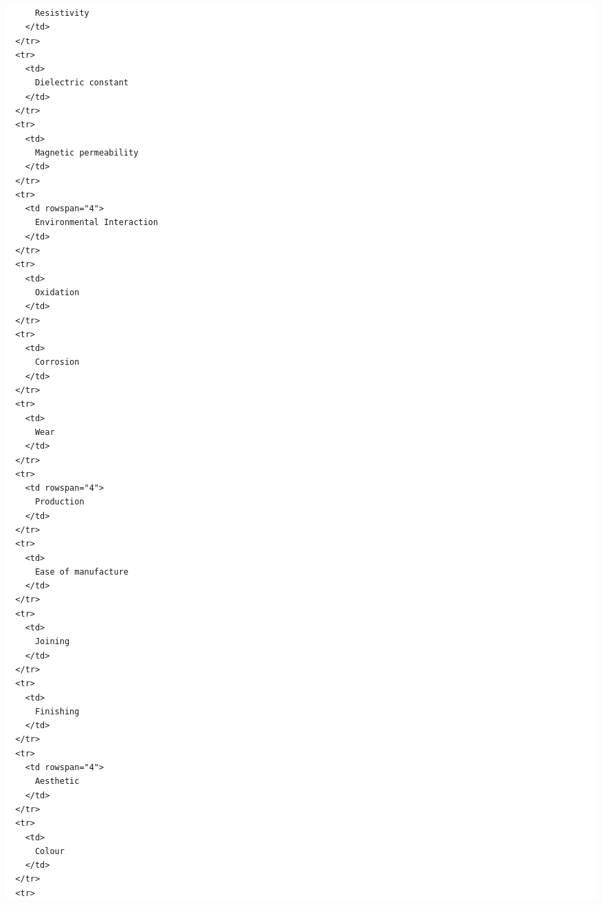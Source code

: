           Resistivity
        </td>
      </tr>
      <tr>
        <td>
          Dielectric constant
        </td>
      </tr>
      <tr>
        <td>
          Magnetic permeability
        </td>
      </tr>
      <tr>
        <td rowspan="4">
          Environmental Interaction
        </td>
      </tr>
      <tr>
        <td>
          Oxidation
        </td>
      </tr>
      <tr>
        <td>
          Corrosion
        </td>
      </tr>
      <tr>
        <td>
          Wear
        </td>
      </tr>
      <tr>
        <td rowspan="4">
          Production
        </td>
      </tr>
      <tr>
        <td>
          Ease of manufacture
        </td>
      </tr>
      <tr>
        <td>
          Joining
        </td>
      </tr>
      <tr>
        <td>
          Finishing
        </td>
      </tr> 
      <tr>
        <td rowspan="4">
          Aesthetic
        </td>
      </tr>
      <tr>
        <td>
          Colour
        </td>
      </tr>
      <tr>